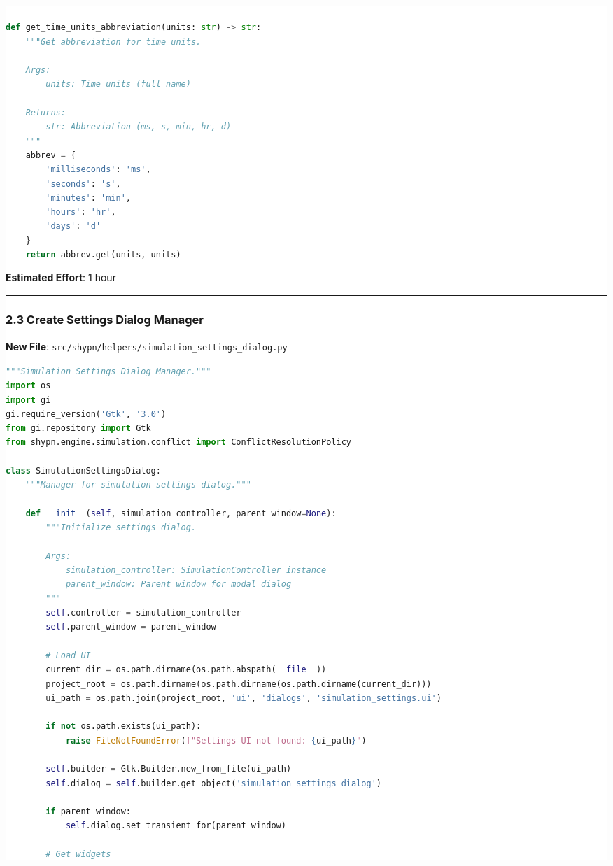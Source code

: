 ```python

def get_time_units_abbreviation(units: str) -> str:
    """Get abbreviation for time units.
    
    Args:
        units: Time units (full name)
    
    Returns:
        str: Abbreviation (ms, s, min, hr, d)
    """
    abbrev = {
        'milliseconds': 'ms',
        'seconds': 's',
        'minutes': 'min',
        'hours': 'hr',
        'days': 'd'
    }
    return abbrev.get(units, units)
```

**Estimated Effort**: 1 hour

---

### 2.3 Create Settings Dialog Manager

**New File**: `src/shypn/helpers/simulation_settings_dialog.py`

```python
"""Simulation Settings Dialog Manager."""
import os
import gi
gi.require_version('Gtk', '3.0')
from gi.repository import Gtk
from shypn.engine.simulation.conflict import ConflictResolutionPolicy

class SimulationSettingsDialog:
    """Manager for simulation settings dialog."""
    
    def __init__(self, simulation_controller, parent_window=None):
        """Initialize settings dialog.
        
        Args:
            simulation_controller: SimulationController instance
            parent_window: Parent window for modal dialog
        """
        self.controller = simulation_controller
        self.parent_window = parent_window
        
        # Load UI
        current_dir = os.path.dirname(os.path.abspath(__file__))
        project_root = os.path.dirname(os.path.dirname(os.path.dirname(current_dir)))
        ui_path = os.path.join(project_root, 'ui', 'dialogs', 'simulation_settings.ui')
        
        if not os.path.exists(ui_path):
            raise FileNotFoundError(f"Settings UI not found: {ui_path}")
        
        self.builder = Gtk.Builder.new_from_file(ui_path)
        self.dialog = self.builder.get_object('simulation_settings_dialog')
        
        if parent_window:
            self.dialog.set_transient_for(parent_window)
        
        # Get widgets
```